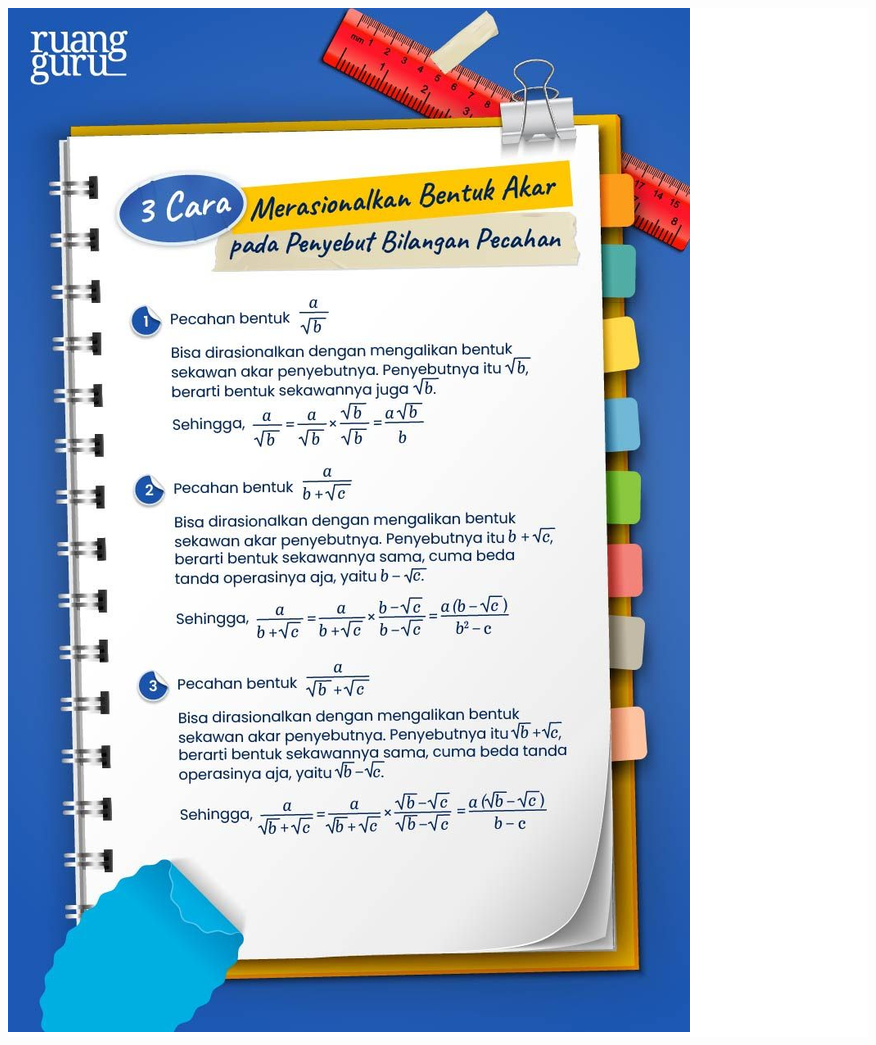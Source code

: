 ![MAT09 - Bentuk Akar dan Cara Merasionalkannya-06.jpg](Matematika%20(1)%201507554207c780868bceee850f909824/MAT09_-_Bentuk_Akar_dan_Cara_Merasionalkannya-06.jpg)
